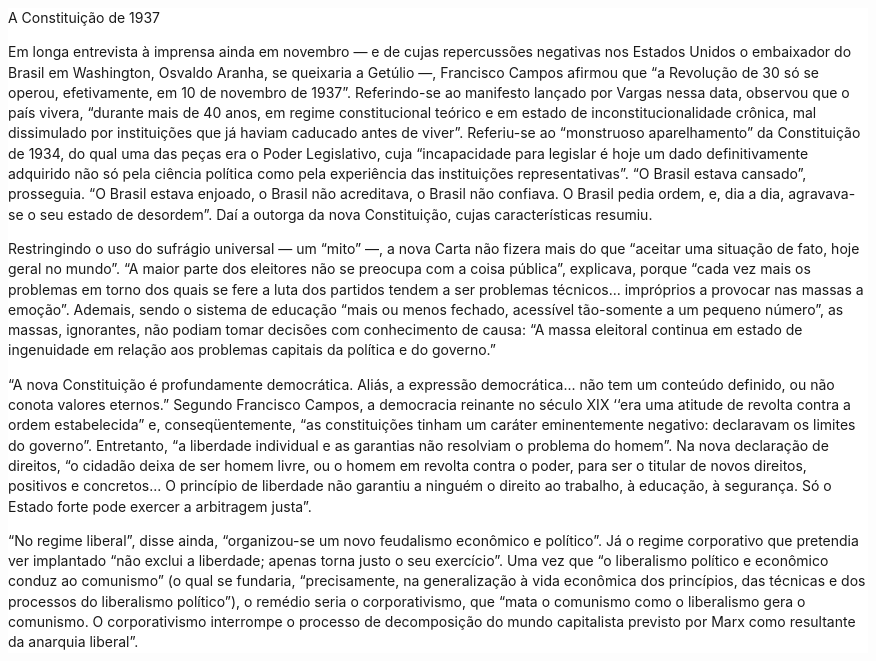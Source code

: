 A Constituição de 1937

Em longa entrevista à imprensa ainda em novembro — e de cujas
repercussões negativas nos Estados Unidos o embaixador do Brasil em
Washington, Osvaldo Aranha, se queixaria a Getúlio —, Francisco Campos
afirmou que “a Revolução de 30 só se operou, efetivamente, em 10 de
novembro de 1937”. Referindo-se ao manifesto lançado por Vargas nessa
data, observou que o país vivera, “durante mais de 40 anos, em regime
constitucional teórico e em estado de inconstitucionalidade crônica, mal
dissimulado por instituições que já haviam caducado antes de viver”.
Referiu-se ao “monstruoso aparelhamento” da Constituição de 1934, do
qual uma das peças era o Poder Legislativo, cuja “incapacidade para
legislar é hoje um dado definitivamente adquirido não só pela ciência
política como pela experiência das instituições representativas”. “O
Brasil estava cansado”, prosseguia. “O Brasil estava enjoado, o Brasil
não acreditava, o Brasil não confiava. O Brasil pedia ordem, e, dia a
dia, agravava-se o seu estado de desordem”. Daí a outorga da nova
Constituição, cujas características resumiu.

Restringindo o uso do sufrágio universal — um “mito” —, a nova Carta não
fizera mais do que “aceitar uma situação de fato, hoje geral no mundo”.
“A maior parte dos eleitores não se preocupa com a coisa pública”,
explicava, porque “cada vez mais os problemas em torno dos quais se fere
a luta dos partidos tendem a ser problemas técnicos... impróprios a
provocar nas massas a emoção”. Ademais, sendo o sistema de educação
“mais ou menos fechado, acessível tão-somente a um pequeno número”, as
massas, ignorantes, não podiam tomar decisões com conhecimento de causa:
“A massa eleitoral continua em estado de ingenuidade em relação aos
problemas capitais da política e do governo.”

“A nova Constituição é profundamente democrática. Aliás, a expressão
democrática... não tem um conteúdo definido, ou não conota valores
eternos.” Segundo Francisco Campos, a democracia reinante no século XIX
‘‘era uma atitude de revolta contra a ordem estabelecida” e,
conseqüentemente, “as constituições tinham um caráter eminentemente
negativo: declaravam os limites do governo”. Entretanto, “a liberdade
individual e as garantias não resolviam o problema do homem”. Na nova
declaração de direitos, “o cidadão deixa de ser homem livre, ou o homem
em revolta contra o poder, para ser o titular de novos direitos,
positivos e concretos... O princípio de liberdade não garantiu a ninguém
o direito ao trabalho, à educação, à segurança. Só o Estado forte pode
exercer a arbitragem justa”.

“No regime liberal”, disse ainda, “organizou-se um novo feudalismo
econômico e político”. Já o regime corporativo que pretendia ver
implantado “não exclui a liberdade; apenas torna justo o seu exercício”.
Uma vez que “o liberalismo político e econômico conduz ao comunismo” (o
qual se fundaria, “precisamente, na generalização à vida econômica dos
princípios, das técnicas e dos processos do liberalismo político”), o
remédio seria o corporativismo, que “mata o comunismo como o liberalismo
gera o comunismo. O corporativismo interrompe o processo de decomposição
do mundo capitalista previsto por Marx como resultante da anarquia
liberal”.

